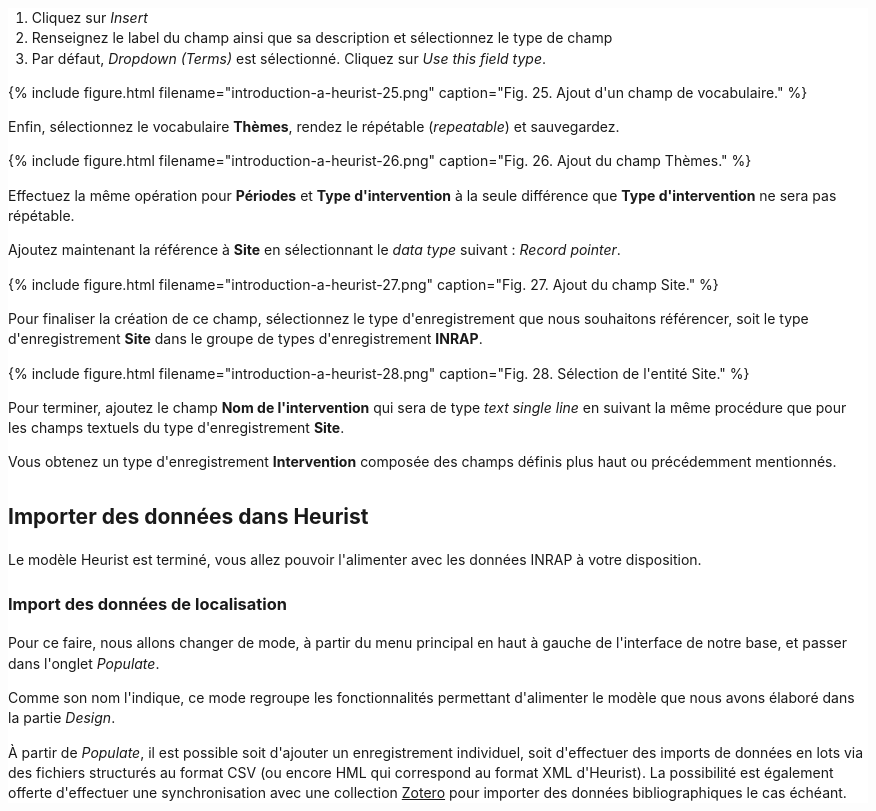 1. Cliquez sur *Insert*
2. Renseignez le label du champ ainsi que sa description et sélectionnez le type de champ
3. Par défaut, *Dropdown (Terms)* est sélectionné. Cliquez sur *Use this field type*.


 {% include figure.html filename="introduction-a-heurist-25.png" caption="Fig. 25. Ajout d'un champ de vocabulaire." %}


Enfin, sélectionnez le vocabulaire **Thèmes**, rendez le répétable (*repeatable*) et sauvegardez.


 {% include figure.html filename="introduction-a-heurist-26.png" caption="Fig. 26. Ajout du champ Thèmes." %}


Effectuez la même opération pour **Périodes** et **Type d'intervention** à la seule différence que **Type d'intervention** ne sera pas répétable.

Ajoutez maintenant la référence à **Site** en sélectionnant le *data type* suivant&nbsp;:  *Record pointer*.


 {% include figure.html filename="introduction-a-heurist-27.png" caption="Fig. 27. Ajout du champ Site." %}


Pour finaliser la création de ce champ, sélectionnez le type d'enregistrement que nous souhaitons référencer, soit le type d'enregistrement **Site** dans le groupe de types d'enregistrement **INRAP**.


 {% include figure.html filename="introduction-a-heurist-28.png" caption="Fig. 28. Sélection de l'entité Site." %}



Pour terminer, ajoutez le champ **Nom de l'intervention** qui sera de type *text single line* en suivant la même procédure que pour les champs textuels du type d'enregistrement **Site**.

Vous obtenez un type d'enregistrement **Intervention** composée des champs définis plus haut ou précédemment mentionnés.


## Importer des données dans Heurist

Le modèle Heurist est terminé, vous allez pouvoir l'alimenter avec les données INRAP à votre disposition.

### Import des données de localisation

Pour ce faire, nous allons changer de mode, à partir du menu principal en haut à gauche de l'interface de notre base, et passer dans l'onglet *Populate*.

Comme son nom l'indique, ce mode regroupe les fonctionnalités permettant d'alimenter le modèle que nous avons élaboré dans la partie *Design*.

À partir de *Populate*, il est possible soit d'ajouter un enregistrement individuel, soit d'effectuer des imports de données en lots via des fichiers structurés au format CSV (ou encore HML qui correspond au format XML d'Heurist). La possibilité est également offerte d'effectuer une synchronisation avec une collection [Zotero](https://perma.cc/E6YB-NEY6) pour importer des données bibliographiques le cas échéant.
